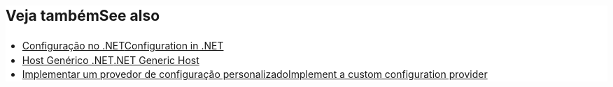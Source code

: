 ## <a name="see-also"></a><span data-ttu-id="ec3ff-257">Veja também</span><span class="sxs-lookup"><span data-stu-id="ec3ff-257">See also</span></span>

- [<span data-ttu-id="ec3ff-258">Configuração no .NET</span><span class="sxs-lookup"><span data-stu-id="ec3ff-258">Configuration in .NET</span></span>](configuration.md)
- [<span data-ttu-id="ec3ff-259">Host Genérico .NET</span><span class="sxs-lookup"><span data-stu-id="ec3ff-259">.NET Generic Host</span></span>](generic-host.md)
- [<span data-ttu-id="ec3ff-260">Implementar um provedor de configuração personalizado</span><span class="sxs-lookup"><span data-stu-id="ec3ff-260">Implement a custom configuration provider</span></span>](custom-configuration-provider.md)
